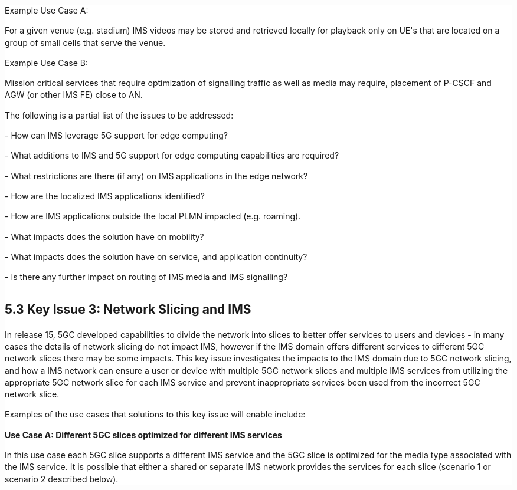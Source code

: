 Example Use Case A:

For a given venue (e.g. stadium) IMS videos may be stored and retrieved
locally for playback only on UE\'s that are located on a group of small
cells that serve the venue.

Example Use Case B:

Mission critical services that require optimization of signalling
traffic as well as media may require, placement of P-CSCF and AGW (or
other IMS FE) close to AN.

The following is a partial list of the issues to be addressed:

\- How can IMS leverage 5G support for edge computing?

\- What additions to IMS and 5G support for edge computing capabilities
are required?

\- What restrictions are there (if any) on IMS applications in the edge
network?

\- How are the localized IMS applications identified?

\- How are IMS applications outside the local PLMN impacted (e.g.
roaming).

\- What impacts does the solution have on mobility?

\- What impacts does the solution have on service, and application
continuity?

\- Is there any further impact on routing of IMS media and IMS
signalling?

5.3 Key Issue 3: Network Slicing and IMS
----------------------------------------

In release 15, 5GC developed capabilities to divide the network into
slices to better offer services to users and devices - in many cases the
details of network slicing do not impact IMS, however if the IMS domain
offers different services to different 5GC network slices there may be
some impacts. This key issue investigates the impacts to the IMS domain
due to 5GC network slicing, and how a IMS network can ensure a user or
device with multiple 5GC network slices and multiple IMS services from
utilizing the appropriate 5GC network slice for each IMS service and
prevent inappropriate services been used from the incorrect 5GC network
slice.

Examples of the use cases that solutions to this key issue will enable
include:

**Use Case A: Different 5GC slices optimized for different IMS
services**

In this use case each 5GC slice supports a different IMS service and the
5GC slice is optimized for the media type associated with the IMS
service. It is possible that either a shared or separate IMS network
provides the services for each slice (scenario 1 or scenario 2 described
below).
